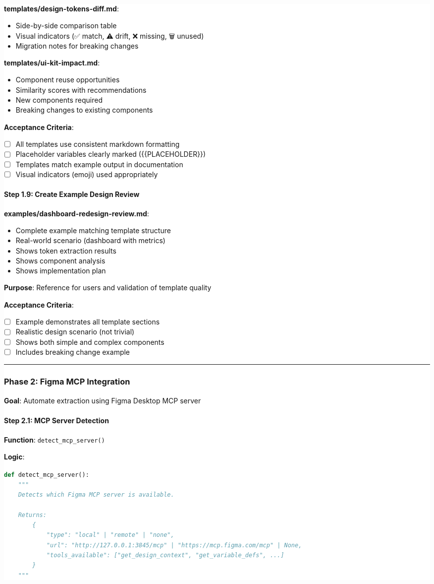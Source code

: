 **templates/design-tokens-diff.md**:
- Side-by-side comparison table
- Visual indicators (✅ match, ⚠️ drift, ❌ missing, 🗑️ unused)
- Migration notes for breaking changes

**templates/ui-kit-impact.md**:
- Component reuse opportunities
- Similarity scores with recommendations
- New components required
- Breaking changes to existing components

**Acceptance Criteria**:
- [ ] All templates use consistent markdown formatting
- [ ] Placeholder variables clearly marked ({{PLACEHOLDER}})
- [ ] Templates match example output in documentation
- [ ] Visual indicators (emoji) used appropriately

#### Step 1.9: Create Example Design Review

**examples/dashboard-redesign-review.md**:
- Complete example matching template structure
- Real-world scenario (dashboard with metrics)
- Shows token extraction results
- Shows component analysis
- Shows implementation plan

**Purpose**: Reference for users and validation of template quality

**Acceptance Criteria**:
- [ ] Example demonstrates all template sections
- [ ] Realistic design scenario (not trivial)
- [ ] Shows both simple and complex components
- [ ] Includes breaking change example

---

### Phase 2: Figma MCP Integration

**Goal**: Automate extraction using Figma Desktop MCP server

#### Step 2.1: MCP Server Detection

**Function**: `detect_mcp_server()`

**Logic**:
```python
def detect_mcp_server():
    """
    Detects which Figma MCP server is available.

    Returns:
        {
            "type": "local" | "remote" | "none",
            "url": "http://127.0.0.1:3845/mcp" | "https://mcp.figma.com/mcp" | None,
            "tools_available": ["get_design_context", "get_variable_defs", ...]
        }
    """
```
